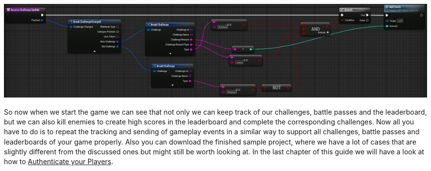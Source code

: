 ![ReceiveChallengeUpdate.png](/Documentation/attachments/ReceiveChallengeUpdate.png)

So now when we start the game we can see that not only we can keep track of our challenges, battle passes and the leaderboard, but we can also kill enemies to create high scores in the leaderboard and complete the corresponding challenges. Now all you have to do is to repeat the tracking and sending of gameplay events in a similar way to support all challenges, battle passes and leaderboards of your game properly. Also you can download the finished sample project, where we have a lot of cases that are slightly different from the discussed ones but might still be worth looking at. In the last chapter of this guide we will have a look at how to [Authenticate your Players](/Documentation/Guides/5_AuthenticatingYourPlayerGuide.md).